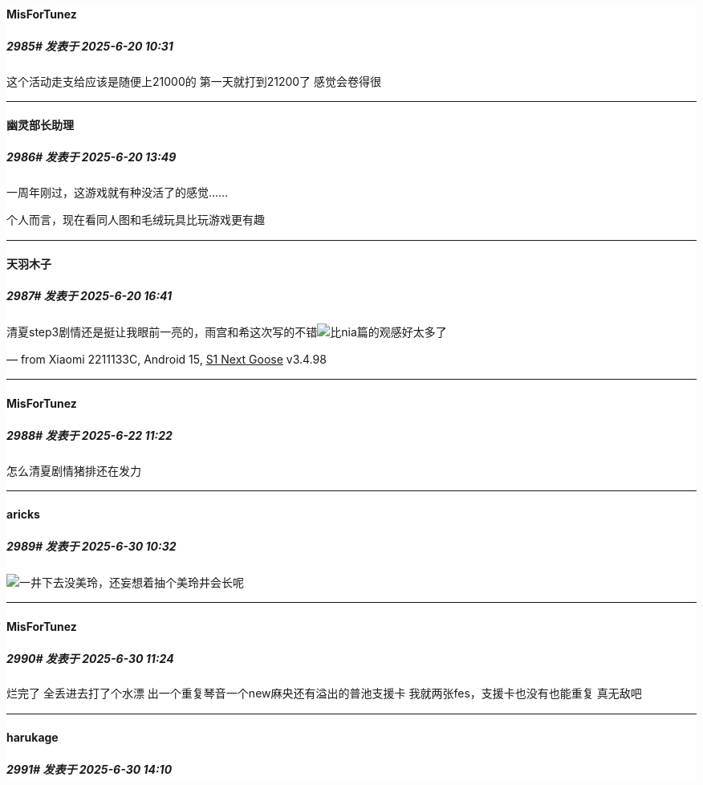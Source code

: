 ####  MisForTunez  
##### 2985#       发表于 2025-6-20 10:31

这个活动走支给应该是随便上21000的
第一天就打到21200了 感觉会卷得很


*****

####  幽灵部长助理  
##### 2986#       发表于 2025-6-20 13:49

一周年刚过，这游戏就有种没活了的感觉……

个人而言，现在看同人图和毛绒玩具比玩游戏更有趣


*****

####  天羽木子  
##### 2987#       发表于 2025-6-20 16:41

清夏step3剧情还是挺让我眼前一亮的，雨宫和希这次写的不错<img src="https://static.stage1st.com/image/smiley/face2017/039.png" referrerpolicy="no-referrer">比nia篇的观感好太多了

— from Xiaomi 2211133C, Android 15, [S1 Next Goose](https://www.pgyer.com/GcUxKd4w) v3.4.98


*****

####  MisForTunez  
##### 2988#       发表于 2025-6-22 11:22

怎么清夏剧情猪排还在发力

*****

####  aricks  
##### 2989#       发表于 2025-6-30 10:32

<img src="https://static.stage1st.com/image/smiley/face2017/125.png" referrerpolicy="no-referrer">一井下去没美玲，还妄想着抽个美玲井会长呢


*****

####  MisForTunez  
##### 2990#       发表于 2025-6-30 11:24

烂完了 全丢进去打了个水漂
出一个重复琴音一个new麻央还有溢出的普池支援卡
我就两张fes，支援卡也没有也能重复 真无敌吧


*****

####  harukage  
##### 2991#       发表于 2025-6-30 14:10
